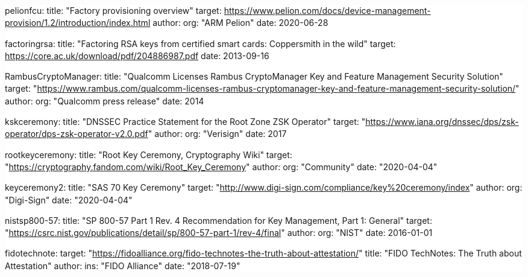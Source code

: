   pelionfcu:
    title: "Factory provisioning overview"
    target:  https://www.pelion.com/docs/device-management-provision/1.2/introduction/index.html
    author:
      org: "ARM Pelion"
    date: 2020-06-28

  factoringrsa:
    title: "Factoring RSA keys from certified smart cards: Coppersmith in the wild"
    target: https://core.ac.uk/download/pdf/204886987.pdf
    date: 2013-09-16

  RambusCryptoManager:
    title: "Qualcomm Licenses Rambus CryptoManager Key and Feature Management Security Solution"
    target: "https://www.rambus.com/qualcomm-licenses-rambus-cryptomanager-key-and-feature-management-security-solution/"
    author:
      org: "Qualcomm press release"
    date: 2014

  kskceremony:
    title: "DNSSEC Practice Statement for the Root Zone ZSK Operator"
    target: "https://www.iana.org/dnssec/dps/zsk-operator/dps-zsk-operator-v2.0.pdf"
    author:
      org: "Verisign"
    date: 2017

  rootkeyceremony:
     title: "Root Key Ceremony, Cryptography Wiki"
     target: "https://cryptography.fandom.com/wiki/Root_Key_Ceremony"
     author:
       org: "Community"
     date: "2020-04-04"

  keyceremony2:
     title: "SAS 70 Key Ceremony"
     target: "http://www.digi-sign.com/compliance/key%20ceremony/index"
     author:
       org: "Digi-Sign"
     date: "2020-04-04"

  nistsp800-57:
    title: "SP 800-57 Part 1 Rev. 4 Recommendation for Key Management, Part 1: General"
    target: "https://csrc.nist.gov/publications/detail/sp/800-57-part-1/rev-4/final"
    author:
      org: "NIST"
    date: 2016-01-01

  fidotechnote:
    target: "https://fidoalliance.org/fido-technotes-the-truth-about-attestation/"
    title: "FIDO TechNotes: The Truth about Attestation"
    author:
      ins: "FIDO Alliance"
    date: "2018-07-19"
